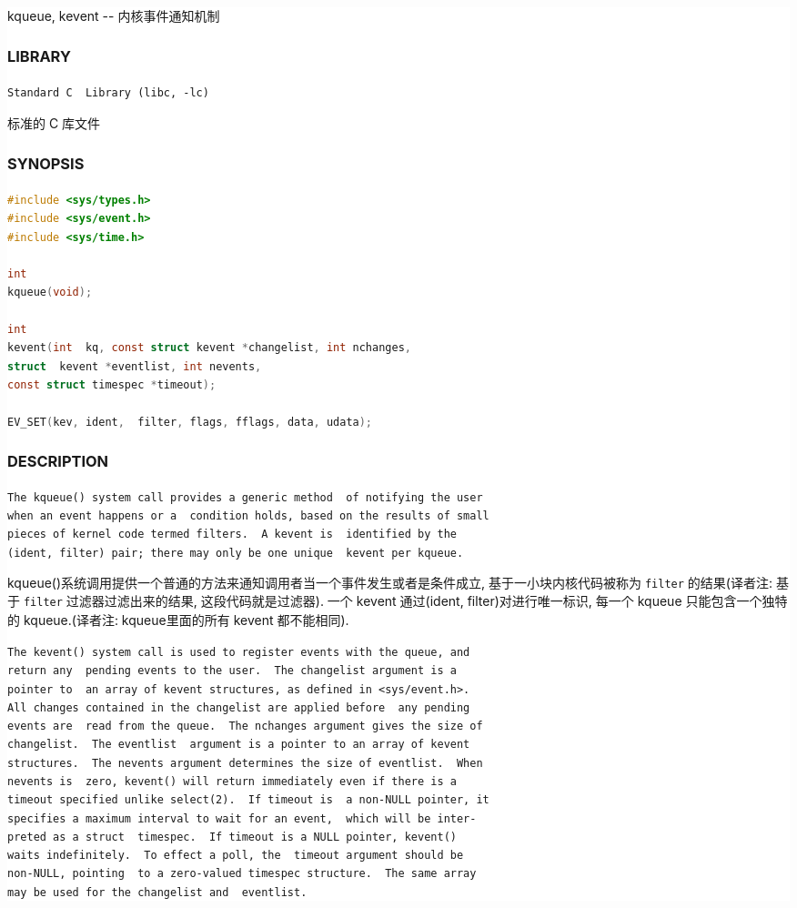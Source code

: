 kqueue, kevent -- 内核事件通知机制

### LIBRARY

```plaintext
Standard C	Library	(libc, -lc)
```

标准的 C 库文件

### SYNOPSIS

```c
#include <sys/types.h>
#include <sys/event.h>
#include <sys/time.h>

int
kqueue(void);

int
kevent(int	kq, const struct kevent	*changelist, int nchanges,
struct	kevent *eventlist, int nevents,
const struct timespec *timeout);

EV_SET(kev, ident,	filter,	flags, fflags, data, udata);
```

### DESCRIPTION

```plaintext
The kqueue() system call provides a generic method	of notifying the user
when an event happens or a	condition holds, based on the results of small
pieces of kernel code termed filters.  A kevent is	identified by the
(ident, filter) pair; there may only be one unique	kevent per kqueue.
```

kqueue()系统调用提供一个普通的方法来通知调用者当一个事件发生或者是条件成立,
基于一小块内核代码被称为 `filter` 的结果(译者注: 基于 `filter` 过滤器过滤出来的结果, 这段代码就是过滤器). 一个 kevent 通过(ident, filter)对进行唯一标识, 每一个 kqueue 只能包含一个独特的 kqueue.(译者注: kqueue里面的所有 kevent 都不能相同).

```plaintext
The kevent() system call is used to register events with the queue, and
return any	pending	events to the user.  The changelist argument is	a
pointer to	an array of kevent structures, as defined in <sys/event.h>.
All changes contained in the changelist are applied before	any pending
events are	read from the queue.  The nchanges argument gives the size of
changelist.  The eventlist	argument is a pointer to an array of kevent
structures.  The nevents argument determines the size of eventlist.  When
nevents is	zero, kevent() will return immediately even if there is	a
timeout specified unlike select(2).  If timeout is	a non-NULL pointer, it
specifies a maximum interval to wait for an event,	which will be inter-
preted as a struct	timespec.  If timeout is a NULL	pointer, kevent()
waits indefinitely.  To effect a poll, the	timeout	argument should	be
non-NULL, pointing	to a zero-valued timespec structure.  The same array
may be used for the changelist and	eventlist.
```
